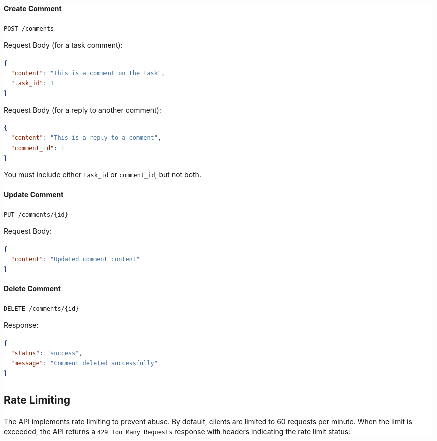 ```json
```

#### Create Comment

```
POST /comments
```

Request Body (for a task comment):
```json
{
  "content": "This is a comment on the task",
  "task_id": 1
}
```

Request Body (for a reply to another comment):
```json
{
  "content": "This is a reply to a comment",
  "comment_id": 1
}
```

You must include either `task_id` or `comment_id`, but not both.

#### Update Comment

```
PUT /comments/{id}
```

Request Body:
```json
{
  "content": "Updated comment content"
}
```

#### Delete Comment

```
DELETE /comments/{id}
```

Response:
```json
{
  "status": "success",
  "message": "Comment deleted successfully"
}
```

## Rate Limiting

The API implements rate limiting to prevent abuse. By default, clients are limited to 60 requests per minute. When the limit is exceeded, the API returns a `429 Too Many Requests` response with headers indicating the rate limit status:
